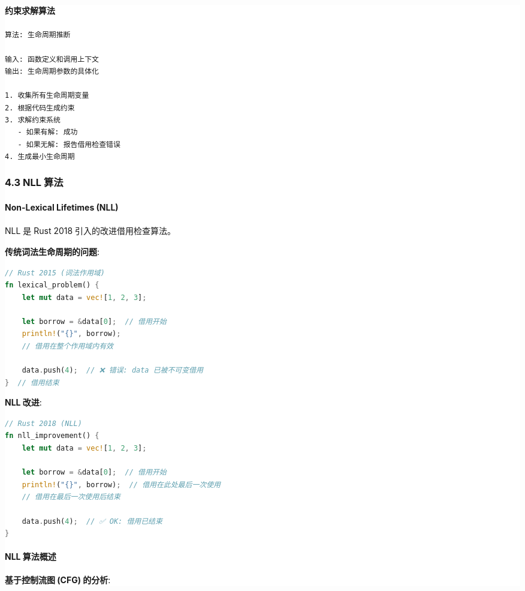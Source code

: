 #### 约束求解算法

```text
算法: 生命周期推断

输入: 函数定义和调用上下文
输出: 生命周期参数的具体化

1. 收集所有生命周期变量
2. 根据代码生成约束
3. 求解约束系统
   - 如果有解: 成功
   - 如果无解: 报告借用检查错误
4. 生成最小生命周期
```

### 4.3 NLL 算法

#### Non-Lexical Lifetimes (NLL)

NLL 是 Rust 2018 引入的改进借用检查算法。

**传统词法生命周期的问题**:

```rust
// Rust 2015 (词法作用域)
fn lexical_problem() {
    let mut data = vec![1, 2, 3];
    
    let borrow = &data[0];  // 借用开始
    println!("{}", borrow);
    // 借用在整个作用域内有效
    
    data.push(4);  // ❌ 错误: data 已被不可变借用
}  // 借用结束
```

**NLL 改进**:

```rust
// Rust 2018 (NLL)
fn nll_improvement() {
    let mut data = vec![1, 2, 3];
    
    let borrow = &data[0];  // 借用开始
    println!("{}", borrow);  // 借用在此处最后一次使用
    // 借用在最后一次使用后结束
    
    data.push(4);  // ✅ OK: 借用已结束
}
```

#### NLL 算法概述

**基于控制流图 (CFG) 的分析**:
